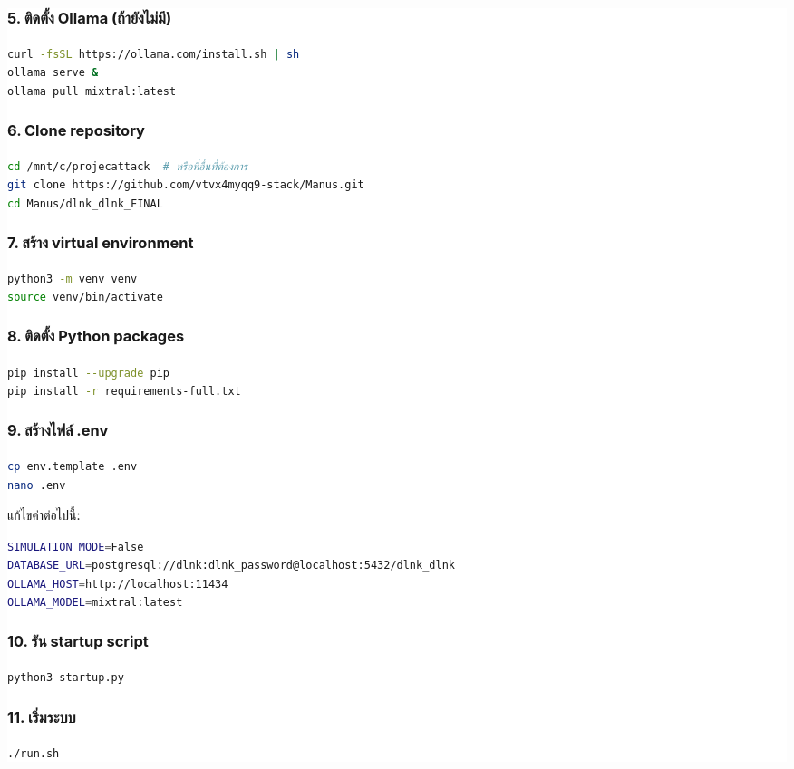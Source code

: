 ### 5. ติดตั้ง Ollama (ถ้ายังไม่มี)

```bash
curl -fsSL https://ollama.com/install.sh | sh
ollama serve &
ollama pull mixtral:latest
```

### 6. Clone repository

```bash
cd /mnt/c/projecattack  # หรือที่อื่นที่ต้องการ
git clone https://github.com/vtvx4myqq9-stack/Manus.git
cd Manus/dlnk_dlnk_FINAL
```

### 7. สร้าง virtual environment

```bash
python3 -m venv venv
source venv/bin/activate
```

### 8. ติดตั้ง Python packages

```bash
pip install --upgrade pip
pip install -r requirements-full.txt
```

### 9. สร้างไฟล์ .env

```bash
cp env.template .env
nano .env
```

แก้ไขค่าต่อไปนี้:
```bash
SIMULATION_MODE=False
DATABASE_URL=postgresql://dlnk:dlnk_password@localhost:5432/dlnk_dlnk
OLLAMA_HOST=http://localhost:11434
OLLAMA_MODEL=mixtral:latest
```

### 10. รัน startup script

```bash
python3 startup.py
```

### 11. เริ่มระบบ

```bash
./run.sh
```
